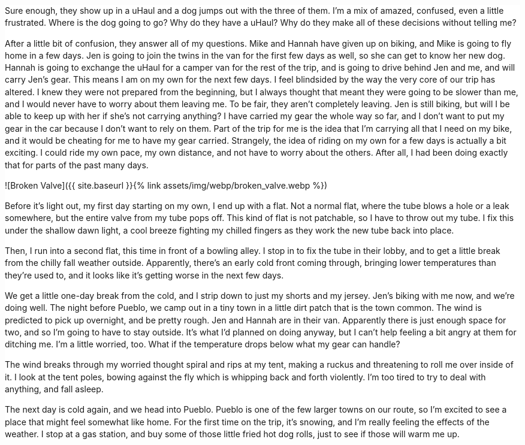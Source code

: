Sure enough, they show up in a uHaul and a dog jumps out with the three of
them. I’m a mix of amazed, confused, even a little frustrated. Where is the dog
going to go? Why do they have a uHaul? Why do they make all of these decisions
without telling me?

After a little bit of confusion, they answer all of my questions. Mike and
Hannah have given up on biking, and Mike is going to fly home in a few days.
Jen is going to join the twins in the van for the first few days as well, so
she can get to know her new dog. Hannah is going to exchange the uHaul for a
camper van for the rest of the trip, and is going to drive behind Jen and me,
and will carry Jen’s gear. This means I am on my own for the next few days. I
feel blindsided by the way the very core of our trip has altered. I knew they
were not prepared from the beginning, but I always thought that meant they were
going to be slower than me, and I would never have to worry about them leaving
me. To be fair, they aren’t completely leaving. Jen is still biking, but will I
be able to keep up with her if she’s not carrying anything? I have carried my
gear the whole way so far, and I don’t want to put my gear in the car because I
don’t want to rely on them. Part of the trip for me is the idea that I’m
carrying all that I need on my bike, and it would be cheating for me to have my
gear carried. Strangely, the idea of riding on my own for a few days is
actually a bit exciting. I could ride my own pace, my own distance, and not
have to worry about the others. After all, I had been doing exactly that for
parts of the past many days.

![Broken Valve]({{ site.baseurl }}{% link assets/img/webp/broken_valve.webp %})

Before it’s light out, my first day starting on my own, I end up with a flat.
Not a normal flat, where the tube blows a hole or a leak somewhere, but the
entire valve from my tube pops off. This kind of flat is not patchable, so I
have to throw out my tube. I fix this under the shallow dawn light, a cool
breeze fighting my chilled fingers as they work the new tube back into place. 

Then, I run into a second flat, this time in front of a bowling alley. I stop
in to fix the tube in their lobby, and to get a little break from the chilly
fall weather outside. Apparently, there’s an early cold front coming through,
bringing lower temperatures than they’re used to, and it looks like it’s
getting worse in the next few days. 

We get a little one-day break from the cold, and I strip down to just my shorts
and my jersey. Jen’s biking with me now, and we’re doing well. The night before
Pueblo, we camp out in a tiny town in a little dirt patch that is the town
common. The wind is predicted to pick up overnight, and be pretty rough. Jen
and Hannah are in their van. Apparently there is just enough space for two, and
so I’m going to have to stay outside. It’s what I’d planned on doing anyway,
but I can’t help feeling a bit angry at them for ditching me. I’m a little
worried, too. What if the temperature drops below what my gear can handle?

The wind breaks through my worried thought spiral and rips at my tent, making a
ruckus and threatening to roll me over inside of it. I look at the tent poles,
bowing against the fly which is whipping back and forth violently. I’m too
tired to try to deal with anything, and fall asleep. 

The next day is cold again, and we head into Pueblo. Pueblo is one of the few
larger towns on our route, so I’m excited to see a place that might feel
somewhat like home. For the first time on the trip, it’s snowing, and I’m
really feeling the effects of the weather. I stop at a gas station, and buy
some of those little fried hot dog rolls, just to see if those will warm me up. 

